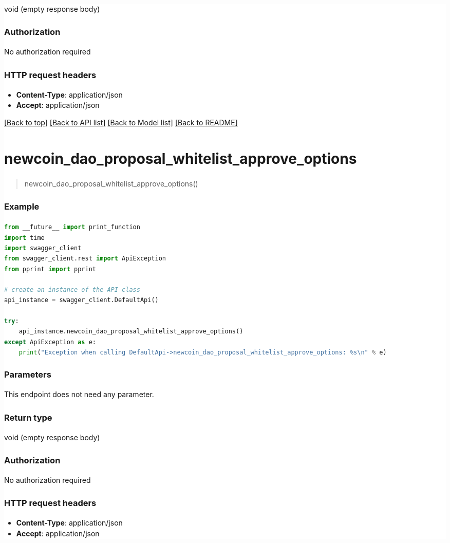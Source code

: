void (empty response body)

### Authorization

No authorization required

### HTTP request headers

 - **Content-Type**: application/json
 - **Accept**: application/json

[[Back to top]](#) [[Back to API list]](../README.md#documentation-for-api-endpoints) [[Back to Model list]](../README.md#documentation-for-models) [[Back to README]](../README.md)

# **newcoin_dao_proposal_whitelist_approve_options**
> newcoin_dao_proposal_whitelist_approve_options()



### Example
```python
from __future__ import print_function
import time
import swagger_client
from swagger_client.rest import ApiException
from pprint import pprint

# create an instance of the API class
api_instance = swagger_client.DefaultApi()

try:
    api_instance.newcoin_dao_proposal_whitelist_approve_options()
except ApiException as e:
    print("Exception when calling DefaultApi->newcoin_dao_proposal_whitelist_approve_options: %s\n" % e)
```

### Parameters
This endpoint does not need any parameter.

### Return type

void (empty response body)

### Authorization

No authorization required

### HTTP request headers

 - **Content-Type**: application/json
 - **Accept**: application/json
